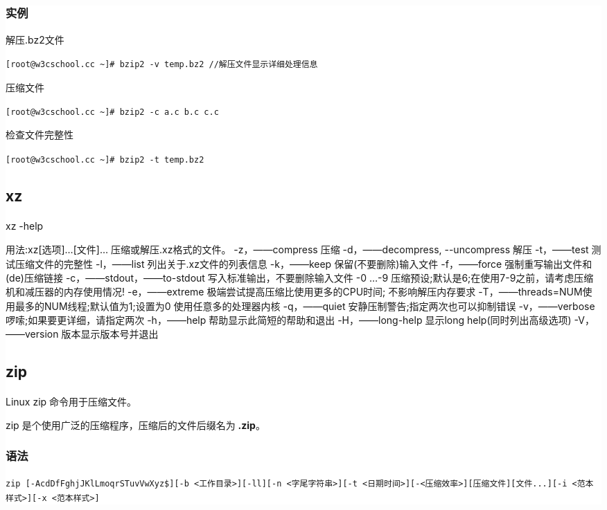 ### 实例

解压.bz2文件

```
[root@w3cschool.cc ~]# bzip2 -v temp.bz2 //解压文件显示详细处理信息 
```

压缩文件

```
[root@w3cschool.cc ~]# bzip2 -c a.c b.c c.c
```

检查文件完整性

```
[root@w3cschool.cc ~]# bzip2 -t temp.bz2
```

## xz

xz -help

用法:xz[选项]…[文件]…
压缩或解压.xz格式的文件。
-z，——compress 压缩
-d，——decompress, --uncompress 解压
-t，——test 测试压缩文件的完整性
-l，——list 列出关于.xz文件的列表信息
-k，——keep 保留(不要删除)输入文件
-f，——force 强制重写输出文件和(de)压缩链接
-c，——stdout，——to-stdout 写入标准输出，不要删除输入文件
-0 …-9 压缩预设;默认是6;在使用7-9之前，请考虑压缩机和减压器的内存使用情况!
-e，——extreme 极端尝试提高压缩比使用更多的CPU时间;
不影响解压内存要求
-T，——threads=NUM使用最多的NUM线程;默认值为1;设置为0
使用任意多的处理器内核
-q，——quiet 安静压制警告;指定两次也可以抑制错误
-v，——verbose 啰嗦;如果要更详细，请指定两次
-h，——help 帮助显示此简短的帮助和退出
-H，——long-help 显示long help(同时列出高级选项)
-V，——version 版本显示版本号并退出

## zip

Linux zip 命令用于压缩文件。

zip 是个使用广泛的压缩程序，压缩后的文件后缀名为 **.zip**。

### 语法

```
zip [-AcdDfFghjJKlLmoqrSTuvVwXyz$][-b <工作目录>][-ll][-n <字尾字符串>][-t <日期时间>][-<压缩效率>][压缩文件][文件...][-i <范本样式>][-x <范本样式>]
```
